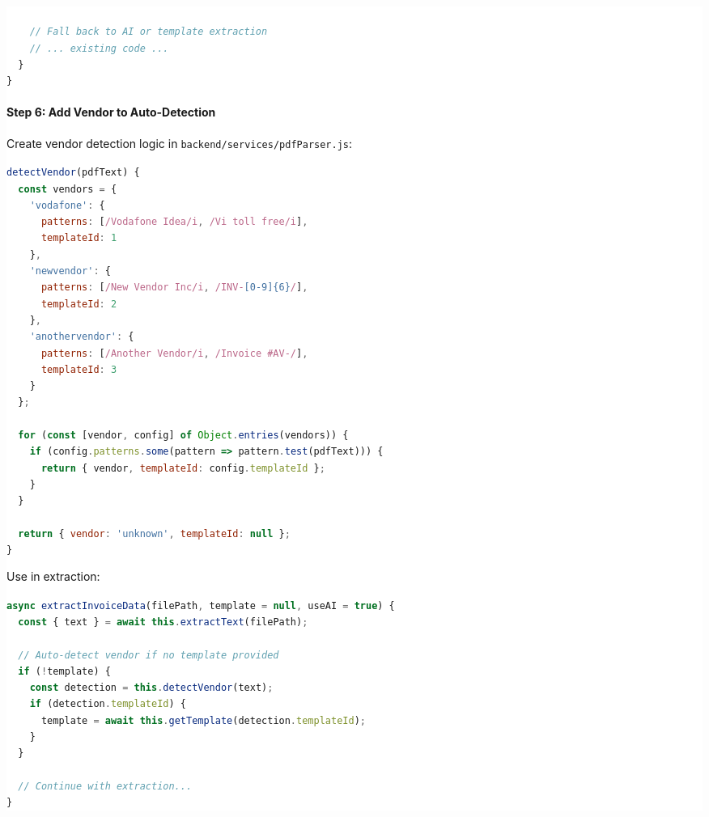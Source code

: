 ```javascript

    // Fall back to AI or template extraction
    // ... existing code ...
  }
}
```

#### Step 6: Add Vendor to Auto-Detection

Create vendor detection logic in `backend/services/pdfParser.js`:

```javascript
detectVendor(pdfText) {
  const vendors = {
    'vodafone': {
      patterns: [/Vodafone Idea/i, /Vi toll free/i],
      templateId: 1
    },
    'newvendor': {
      patterns: [/New Vendor Inc/i, /INV-[0-9]{6}/],
      templateId: 2
    },
    'anothervendor': {
      patterns: [/Another Vendor/i, /Invoice #AV-/],
      templateId: 3
    }
  };

  for (const [vendor, config] of Object.entries(vendors)) {
    if (config.patterns.some(pattern => pattern.test(pdfText))) {
      return { vendor, templateId: config.templateId };
    }
  }

  return { vendor: 'unknown', templateId: null };
}
```

Use in extraction:

```javascript
async extractInvoiceData(filePath, template = null, useAI = true) {
  const { text } = await this.extractText(filePath);

  // Auto-detect vendor if no template provided
  if (!template) {
    const detection = this.detectVendor(text);
    if (detection.templateId) {
      template = await this.getTemplate(detection.templateId);
    }
  }

  // Continue with extraction...
}
```
